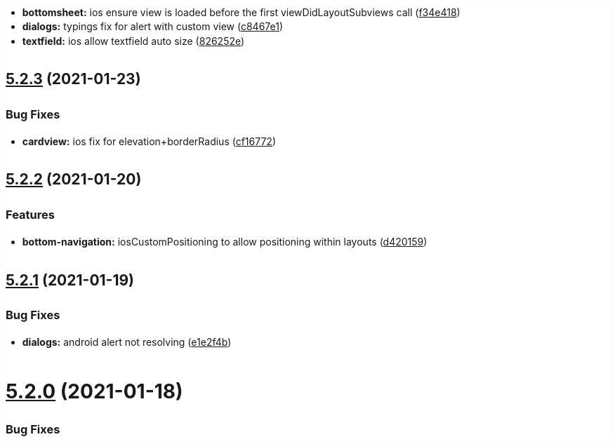 * **bottomsheet:** ios ensure view is loaded before the first viewDidLayoutSubviews call ([f34e418](https://github.com/nativescript-community/ui-material-components/commit/f34e418d29881db5f48dd419ae1e686a8af2f956))
* **dialogs:** typings fix for alert with custom view ([c8467e1](https://github.com/nativescript-community/ui-material-components/commit/c8467e1d413c5dc332db1e3463b7d0b2fda31bcb))
* **textfield:** ios allow textfield  auto size ([826252e](https://github.com/nativescript-community/ui-material-components/commit/826252e77bbbae65733bbdd00bfade97376b4f61))





## [5.2.3](https://github.com/nativescript-community/ui-material-components/compare/v5.2.2...v5.2.3) (2021-01-23)


### Bug Fixes

* **cardview:** ios fix for elevation+borderRadius ([cf16772](https://github.com/nativescript-community/ui-material-components/commit/cf167724a9775ffdefd5231d8bcddc3a1b61b34c))





## [5.2.2](https://github.com/nativescript-community/ui-material-components/compare/v5.2.1...v5.2.2) (2021-01-20)


### Features

* **bottom-navigation:**  iosCustomPositioning to allow positioning within layouts ([d420159](https://github.com/nativescript-community/ui-material-components/commit/d420159cb03d0d3b7e5a235205cc27281e635e6f))





## [5.2.1](https://github.com/nativescript-community/ui-material-components/compare/v5.2.0...v5.2.1) (2021-01-19)


### Bug Fixes

* **dialogs:** android alert not resolving ([e1e2f4b](https://github.com/nativescript-community/ui-material-components/commit/e1e2f4b52ade7becf8ebd080744eff66cf3bb0b5))





# [5.2.0](https://github.com/nativescript-community/ui-material-components/compare/v5.1.16...v5.2.0) (2021-01-18)


### Bug Fixes

